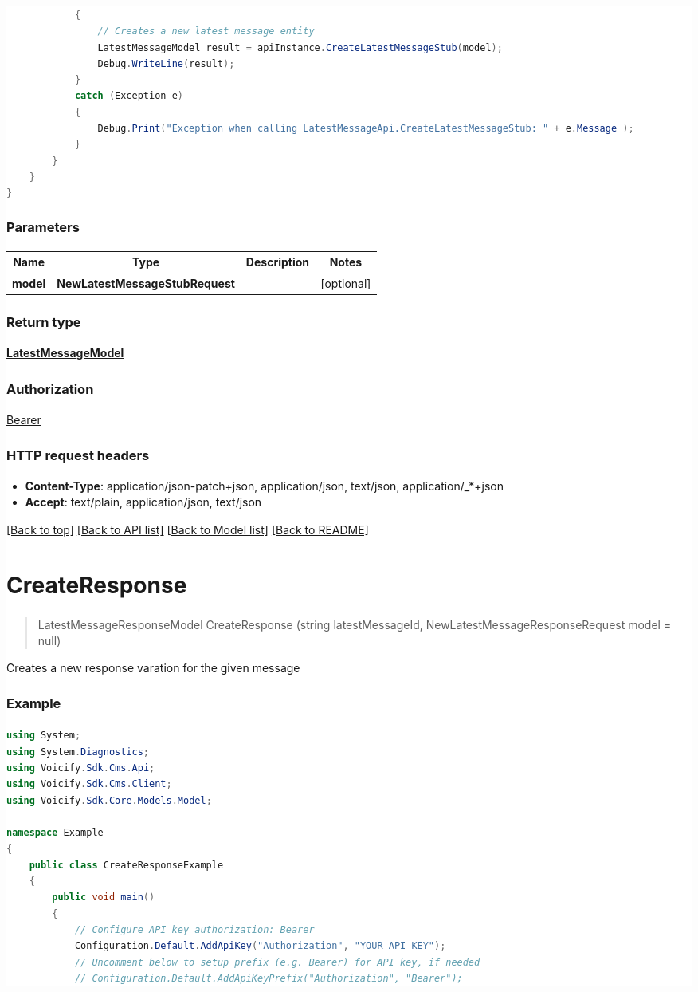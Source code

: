 ```csharp
            {
                // Creates a new latest message entity
                LatestMessageModel result = apiInstance.CreateLatestMessageStub(model);
                Debug.WriteLine(result);
            }
            catch (Exception e)
            {
                Debug.Print("Exception when calling LatestMessageApi.CreateLatestMessageStub: " + e.Message );
            }
        }
    }
}
```

### Parameters

Name | Type | Description  | Notes
------------- | ------------- | ------------- | -------------
 **model** | [**NewLatestMessageStubRequest**](NewLatestMessageStubRequest.md)|  | [optional] 

### Return type

[**LatestMessageModel**](LatestMessageModel.md)

### Authorization

[Bearer](../README.md#Bearer)

### HTTP request headers

 - **Content-Type**: application/json-patch+json, application/json, text/json, application/_*+json
 - **Accept**: text/plain, application/json, text/json

[[Back to top]](#) [[Back to API list]](../README.md#documentation-for-api-endpoints) [[Back to Model list]](../README.md#documentation-for-models) [[Back to README]](../README.md)

<a name="createresponse"></a>
# **CreateResponse**
> LatestMessageResponseModel CreateResponse (string latestMessageId, NewLatestMessageResponseRequest model = null)

Creates a new response varation for the given message

### Example
```csharp
using System;
using System.Diagnostics;
using Voicify.Sdk.Cms.Api;
using Voicify.Sdk.Cms.Client;
using Voicify.Sdk.Core.Models.Model;

namespace Example
{
    public class CreateResponseExample
    {
        public void main()
        {
            // Configure API key authorization: Bearer
            Configuration.Default.AddApiKey("Authorization", "YOUR_API_KEY");
            // Uncomment below to setup prefix (e.g. Bearer) for API key, if needed
            // Configuration.Default.AddApiKeyPrefix("Authorization", "Bearer");

```